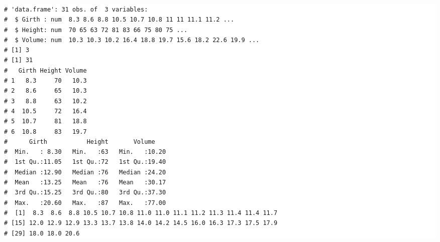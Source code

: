     # 'data.frame': 31 obs. of  3 variables:
    #  $ Girth : num  8.3 8.6 8.8 10.5 10.7 10.8 11 11 11.1 11.2 ...
    #  $ Height: num  70 65 63 72 81 83 66 75 80 75 ...
    #  $ Volume: num  10.3 10.3 10.2 16.4 18.8 19.7 15.6 18.2 22.6 19.9 ...
    # [1] 3
    # [1] 31
    #   Girth Height Volume
    # 1   8.3     70   10.3
    # 2   8.6     65   10.3
    # 3   8.8     63   10.2
    # 4  10.5     72   16.4
    # 5  10.7     81   18.8
    # 6  10.8     83   19.7
    #      Girth           Height       Volume     
    #  Min.   : 8.30   Min.   :63   Min.   :10.20  
    #  1st Qu.:11.05   1st Qu.:72   1st Qu.:19.40  
    #  Median :12.90   Median :76   Median :24.20  
    #  Mean   :13.25   Mean   :76   Mean   :30.17  
    #  3rd Qu.:15.25   3rd Qu.:80   3rd Qu.:37.30  
    #  Max.   :20.60   Max.   :87   Max.   :77.00  
    #  [1]  8.3  8.6  8.8 10.5 10.7 10.8 11.0 11.0 11.1 11.2 11.3 11.4 11.4 11.7
    # [15] 12.0 12.9 12.9 13.3 13.7 13.8 14.0 14.2 14.5 16.0 16.3 17.3 17.5 17.9
    # [29] 18.0 18.0 20.6